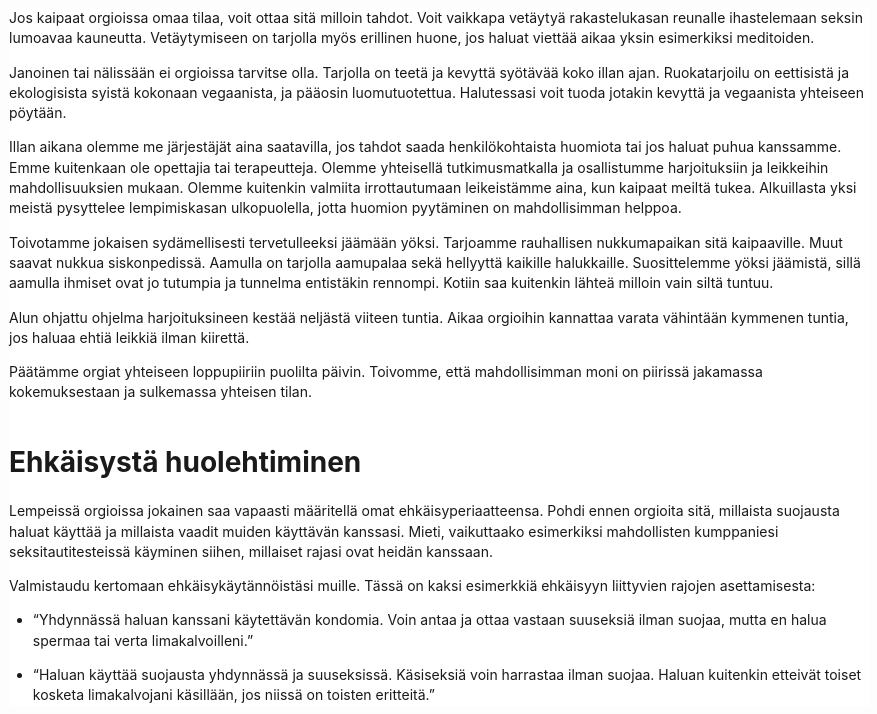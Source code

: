 Jos kaipaat orgioissa omaa tilaa, voit ottaa sitä milloin tahdot.
Voit vaikkapa vetäytyä rakastelukasan reunalle ihastelemaan seksin lumoavaa kauneutta.
Vetäytymiseen on tarjolla myös erillinen huone, jos haluat viettää aikaa yksin esimerkiksi meditoiden.

Janoinen tai nälissään ei orgioissa tarvitse olla.
Tarjolla on teetä ja kevyttä syötävää koko illan ajan.
Ruokatarjoilu on eettisistä ja ekologisista syistä kokonaan vegaanista, ja pääosin luomutuotettua.
Halutessasi voit tuoda jotakin kevyttä ja vegaanista yhteiseen pöytään.

Illan aikana olemme me järjestäjät aina saatavilla, jos tahdot saada henkilökohtaista huomiota tai jos haluat puhua kanssamme.
Emme kuitenkaan ole opettajia tai terapeutteja.
Olemme yhteisellä tutkimusmatkalla ja osallistumme harjoituksiin ja leikkeihin mahdollisuuksien mukaan.
Olemme kuitenkin valmiita irrottautumaan leikeistämme aina, kun kaipaat meiltä tukea.
Alkuillasta yksi meistä pysyttelee lempimiskasan ulkopuolella, jotta huomion pyytäminen on mahdollisimman helppoa.

Toivotamme jokaisen sydämellisesti tervetulleeksi jäämään yöksi.
Tarjoamme rauhallisen nukkumapaikan sitä kaipaaville.
Muut saavat nukkua siskonpedissä.
Aamulla on tarjolla aamupalaa sekä hellyyttä kaikille halukkaille.
Suosittelemme yöksi jäämistä, sillä aamulla ihmiset ovat jo tutumpia ja tunnelma entistäkin rennompi.
Kotiin saa kuitenkin lähteä milloin vain siltä tuntuu.

Alun ohjattu ohjelma harjoituksineen kestää neljästä viiteen tuntia.
Aikaa orgioihin kannattaa varata vähintään kymmenen tuntia, jos haluaa ehtiä leikkiä ilman kiirettä.

Päätämme orgiat yhteiseen loppupiiriin puolilta päivin.
Toivomme, että mahdollisimman moni on piirissä jakamassa kokemuksestaan ja sulkemassa yhteisen tilan.

# Ehkäisystä huolehtiminen

Lempeissä orgioissa jokainen saa vapaasti määritellä omat ehkäisyperiaatteensa.
Pohdi ennen orgioita sitä, millaista suojausta haluat käyttää ja millaista vaadit muiden käyttävän kanssasi.
Mieti, vaikuttaako esimerkiksi mahdollisten kumppaniesi seksitautitesteissä käyminen siihen, millaiset rajasi ovat heidän kanssaan.

Valmistaudu kertomaan ehkäisykäytännöistäsi muille.
Tässä on kaksi esimerkkiä ehkäisyyn liittyvien rajojen asettamisesta:

-   “Yhdynnässä haluan kanssani käytettävän kondomia.
    Voin antaa ja ottaa vastaan suuseksiä ilman suojaa, mutta en halua spermaa tai verta limakalvoilleni.”

-   “Haluan käyttää suojausta yhdynnässä ja suuseksissä.
    Käsiseksiä voin harrastaa ilman suojaa.
    Haluan kuitenkin etteivät toiset kosketa limakalvojani käsillään, jos niissä on toisten eritteitä.”
